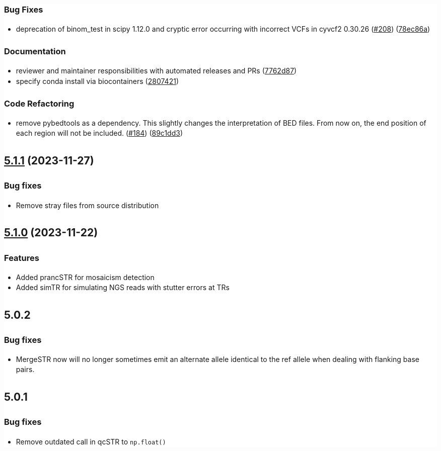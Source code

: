 
### Bug Fixes

* deprecation of binom_test in scipy 1.12.0 and cryptic error occurring with incorrect VCFs in cyvcf2 0.30.26 ([#208](https://github.com/gymrek-lab/TRTools/issues/208)) ([78ec86a](https://github.com/gymrek-lab/TRTools/commit/78ec86a92dd7bdd8fffc1a88e416681af1b54234))


### Documentation

* reviewer and maintainer responsibilities with automated releases and PRs ([7762d87](https://github.com/gymrek-lab/TRTools/commit/7762d8796144597c4bdb5f68f51436bf14420ef2))
* specify conda install via biocontainers ([2807421](https://github.com/gymrek-lab/TRTools/commit/2807421568ad0a477a42346017820de808d2e5dd))


### Code Refactoring

* remove pybedtools as a dependency. This slightly changes the interpretation of BED files. From now on, the end position of each region will not be included. ([#184](https://github.com/gymrek-lab/TRTools/issues/184)) ([89c1dd3](https://github.com/gymrek-lab/TRTools/commit/89c1dd315a1cb96edb2d3479f7eb36990044a01c))

## [5.1.1](https://github.com/gymrek-lab/TRTools/compare/v5.1.0...v5.1.1) (2023-11-27)

### Bug fixes

* Remove stray files from source distribution

## [5.1.0](https://github.com/gymrek-lab/TRTools/compare/v5.0.2...v5.1.0) (2023-11-22)

### Features

* Added prancSTR for mosaicism detection
* Added simTR for simulating NGS reads with stutter errors at TRs

## 5.0.2

### Bug fixes

* MergeSTR now will no longer sometimes emit an alternate allele
    identical to the ref allele when dealing with flanking base pairs.

## 5.0.1

### Bug fixes

* Remove outdated call in qcSTR to `np.float()`
